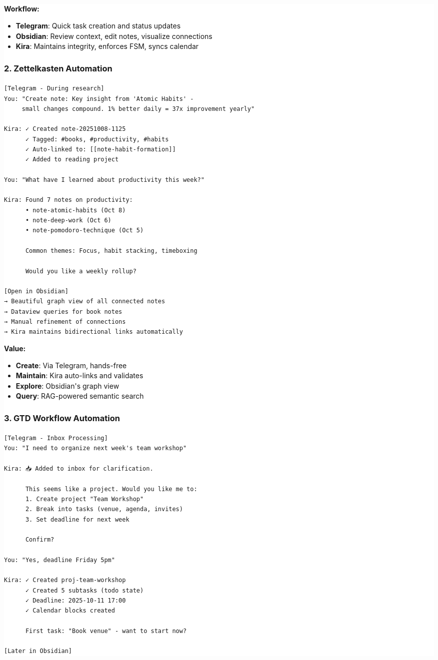 **Workflow:**
- **Telegram**: Quick task creation and status updates
- **Obsidian**: Review context, edit notes, visualize connections
- **Kira**: Maintains integrity, enforces FSM, syncs calendar

### 2. **Zettelkasten Automation**
```
[Telegram - During research]
You: "Create note: Key insight from 'Atomic Habits' -
     small changes compound. 1% better daily = 37x improvement yearly"

Kira: ✓ Created note-20251008-1125
      ✓ Tagged: #books, #productivity, #habits
      ✓ Auto-linked to: [[note-habit-formation]]
      ✓ Added to reading project

You: "What have I learned about productivity this week?"

Kira: Found 7 notes on productivity:
      • note-atomic-habits (Oct 8)
      • note-deep-work (Oct 6)
      • note-pomodoro-technique (Oct 5)

      Common themes: Focus, habit stacking, timeboxing

      Would you like a weekly rollup?

[Open in Obsidian]
→ Beautiful graph view of all connected notes
→ Dataview queries for book notes
→ Manual refinement of connections
→ Kira maintains bidirectional links automatically
```

**Value:**
- **Create**: Via Telegram, hands-free
- **Maintain**: Kira auto-links and validates
- **Explore**: Obsidian's graph view
- **Query**: RAG-powered semantic search

### 3. **GTD Workflow Automation**
```
[Telegram - Inbox Processing]
You: "I need to organize next week's team workshop"

Kira: 📥 Added to inbox for clarification.

      This seems like a project. Would you like me to:
      1. Create project "Team Workshop"
      2. Break into tasks (venue, agenda, invites)
      3. Set deadline for next week

      Confirm?

You: "Yes, deadline Friday 5pm"

Kira: ✓ Created proj-team-workshop
      ✓ Created 5 subtasks (todo state)
      ✓ Deadline: 2025-10-11 17:00
      ✓ Calendar blocks created

      First task: "Book venue" - want to start now?

[Later in Obsidian]
```